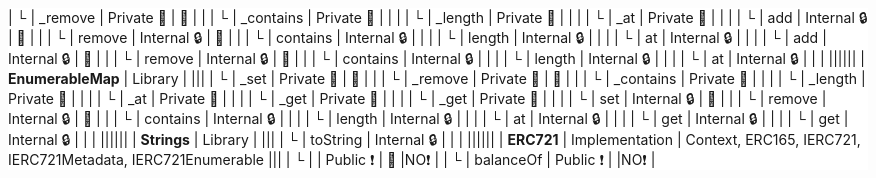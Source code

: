 | └ | _remove | Private 🔐 | 🛑  | |
| └ | _contains | Private 🔐 |   | |
| └ | _length | Private 🔐 |   | |
| └ | _at | Private 🔐 |   | |
| └ | add | Internal 🔒 | 🛑  | |
| └ | remove | Internal 🔒 | 🛑  | |
| └ | contains | Internal 🔒 |   | |
| └ | length | Internal 🔒 |   | |
| └ | at | Internal 🔒 |   | |
| └ | add | Internal 🔒 | 🛑  | |
| └ | remove | Internal 🔒 | 🛑  | |
| └ | contains | Internal 🔒 |   | |
| └ | length | Internal 🔒 |   | |
| └ | at | Internal 🔒 |   | |
||||||
| **EnumerableMap** | Library |  |||
| └ | _set | Private 🔐 | 🛑  | |
| └ | _remove | Private 🔐 | 🛑  | |
| └ | _contains | Private 🔐 |   | |
| └ | _length | Private 🔐 |   | |
| └ | _at | Private 🔐 |   | |
| └ | _get | Private 🔐 |   | |
| └ | _get | Private 🔐 |   | |
| └ | set | Internal 🔒 | 🛑  | |
| └ | remove | Internal 🔒 | 🛑  | |
| └ | contains | Internal 🔒 |   | |
| └ | length | Internal 🔒 |   | |
| └ | at | Internal 🔒 |   | |
| └ | get | Internal 🔒 |   | |
| └ | get | Internal 🔒 |   | |
||||||
| **Strings** | Library |  |||
| └ | toString | Internal 🔒 |   | |
||||||
| **ERC721** | Implementation | Context, ERC165, IERC721, IERC721Metadata, IERC721Enumerable |||
| └ | <Constructor> | Public ❗️ | 🛑  |NO❗️ |
| └ | balanceOf | Public ❗️ |   |NO❗️ |